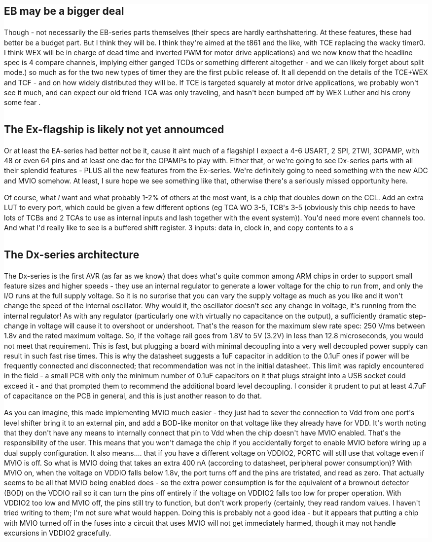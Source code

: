 ## EB may be a bigger deal
Though - not necessarily the EB-series parts themselves (their specs are hardly earthshattering. At these features, these had better be a budget part. But I think they will be. I think they're aimed at the t861 and the like, with TCE replacing the wacky timer0. I think WEX will be in charge of dead time and inverted PWM for motor drive applications) and we now know that the headline spec is 4 compare channels, implying either ganged TCDs or something different altogether - and we can likely forget about split mode.) so much as for the two new types of timer they are the first public release of. It all dependd on the details of the TCE+WEX and TCF - and on how widely distributed they will be. If TCE is targeted squarely at motor drive applications, we probably won't see it much, and can expect our old friend TCA was only traveling, and hasn't been bumped off by WEX Luther and his crony some fear .

## The Ex-flagship is likely not yet annoumced
Or at least the EA-series had better not be it, cause it aint much of a flagship! I expect a 4-6 USART, 2 SPI, 2TWI, 3OPAMP, with 48 or even 64 pins and at least one dac for the OPAMPs to play with. Either that, or we're going to see Dx-series parts with all their splendid features - PLUS all the new features from the Ex-series. We're definitely going to need something with the new ADC and MVIO somehow. At least, I sure hope we see something like that, otherwise there's a seriously missed opportunity here.

Of course, what *I* want and what probably 1-2% of others at the most want, is a chip that doubles down on the CCL. Add an extra LUT to every port, which could be given a few different options (eg TCA WO 3-5, TCB's 3-5 (obviously this chip needs to have lots of TCBs and 2 TCAs to use as internal inputs and lash together with the event system)). You'd need more event channels too. And what I'd really like to see is a buffered shift register. 3 inputs: data in, clock in, and copy contents to a s


## The Dx-series architecture
The Dx-series is the first AVR (as far as we know) that does what's quite common among ARM chips in order to support small feature sizes and higher speeds - they use an internal regulator to generate a lower voltage for the chip to run from, and only the I/O runs at the full supply voltage. So it is no surprise that you can vary the supply voltage as much as you like and it won't change the speed of the internal oscillator. Why would it, the oscillator doesn't see any change in voltage, it's running from the internal regulator! As with any regulator (particularly one with virtually no capacitance on the output), a sufficiently dramatic step-change in voltage will cause it to overshoot or undershoot. That's the reason for the maximum slew rate spec: 250 V/ms between 1.8v and the rated maximum voltage. So, if the voltage rail goes from 1.8V to 5V (3.2V) in less than 12.8 microseconds, you would not meet that requirement. This is fast, but plugging a board with minimal decoupling into a very well decoupled power supply can result in such fast rise times. This is why the datasheet suggests a 1uF capacitor in addition to the 0.1uF ones if power will be frequently connected and disconnected; that recommendation was not in the initial datasheet. This limit was rapidly encountered in the field - a small PCB with only the minimum number of 0.1uF capacitors on it that plugs straight into a USB socket could exceed it - and that prompted them to recommend the additional board level decoupling. I consider it prudent to put at least 4.7uF of capacitance on the PCB in general, and this is just another reason to do that.

As you can imagine, this made implementing MVIO much easier - they just had to sever the connection to Vdd from one port's level shifter bring it to an external pin, and add a BOD-like monitor on that voltage like they already have for VDD. It's worth noting that they don't have any means to internally connect that pin to Vdd when the chip doesn't have MVIO enabled. That's the responsibility of the user. This means that you won't damage the chip if you accidentally forget to enable MVIO before wiring up a dual supply configuration. It also means.... that if you have a different voltage on VDDIO2, PORTC will still use that voltage even if MVIO is off. So what is MVIO doing that takes an extra 400 nA (according to datasheet, peripheral power consumption)? With MVIO on, when the voltage on VDDIO falls below 1.8v, the port turns off and the pins are tristated, and read as zero. That actually seems to be all that MVIO being enabled does - so the extra power consumption is for the equivalent of a brownout detector (BOD) on the VDDIO rail so it can turn the pins off entirely if the voltage on VDDIO2 falls too low for proper operation. With VDDIO2 too low and MVIO off, the pins still try to function, but don't work properly (certainly, they read random values. I haven't tried writing to them; I'm not sure what would happen. Doing this is probably not a good idea - but it appears that putting a chip with MVIO turned off in the fuses into a circuit that uses MVIO will not get immediately harmed, though it may not handle excursions in VDDIO2 gracefully.
